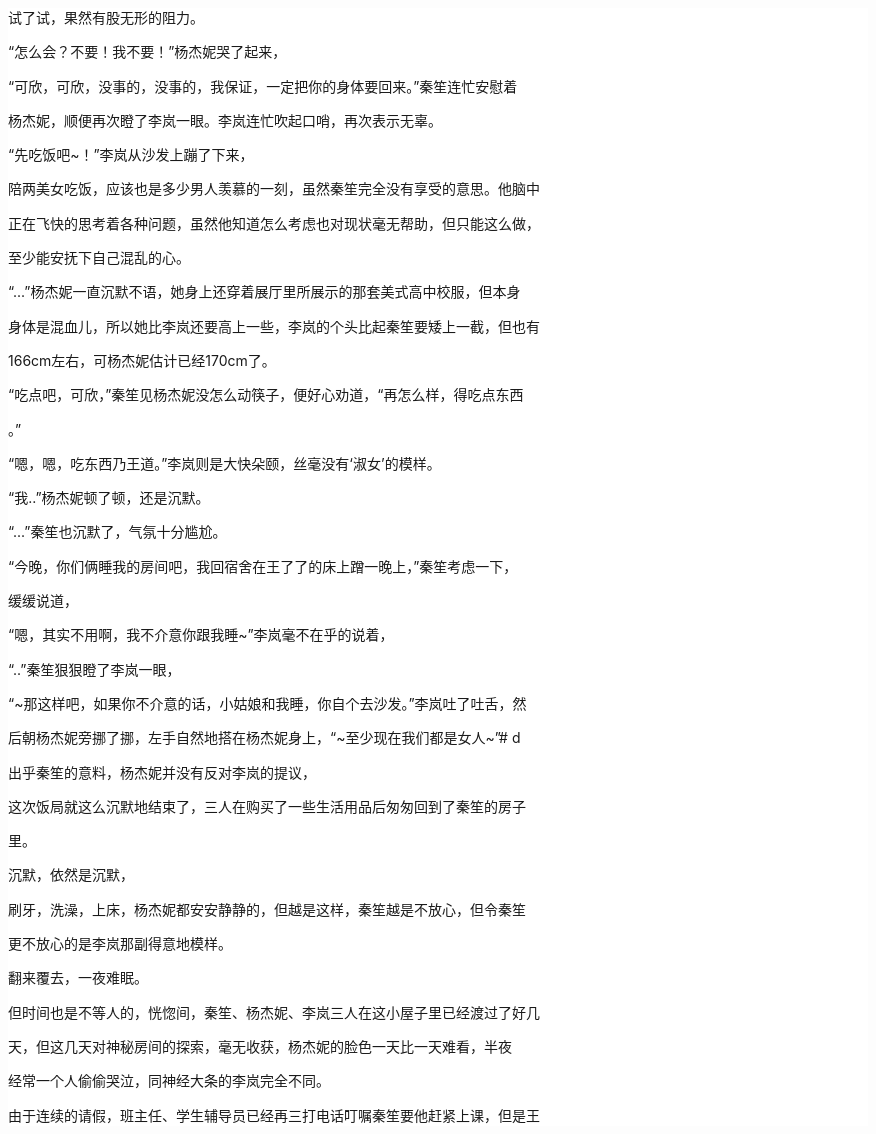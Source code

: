 试了试，果然有股无形的阻力。

“怎么会？不要！我不要！”杨杰妮哭了起来，

“可欣，可欣，没事的，没事的，我保证，一定把你的身体要回来。”秦笙连忙安慰着

杨杰妮，顺便再次瞪了李岚一眼。李岚连忙吹起口哨，再次表示无辜。

“先吃饭吧~！”李岚从沙发上蹦了下来，

陪两美女吃饭，应该也是多少男人羡慕的一刻，虽然秦笙完全没有享受的意思。他脑中

正在飞快的思考着各种问题，虽然他知道怎么考虑也对现状毫无帮助，但只能这么做，

至少能安抚下自己混乱的心。

“...”杨杰妮一直沉默不语，她身上还穿着展厅里所展示的那套美式高中校服，但本身

身体是混血儿，所以她比李岚还要高上一些，李岚的个头比起秦笙要矮上一截，但也有

166cm左右，可杨杰妮估计已经170cm了。

“吃点吧，可欣，”秦笙见杨杰妮没怎么动筷子，便好心劝道，“再怎么样，得吃点东西

。”

“嗯，嗯，吃东西乃王道。”李岚则是大快朵颐，丝毫没有‘淑女’的模样。

“我..”杨杰妮顿了顿，还是沉默。

“...”秦笙也沉默了，气氛十分尴尬。

“今晚，你们俩睡我的房间吧，我回宿舍在王了了的床上蹭一晚上，”秦笙考虑一下，

缓缓说道，

“嗯，其实不用啊，我不介意你跟我睡~”李岚毫不在乎的说着，

“..”秦笙狠狠瞪了李岚一眼，

“~那这样吧，如果你不介意的话，小姑娘和我睡，你自个去沙发。”李岚吐了吐舌，然

后朝杨杰妮旁挪了挪，左手自然地搭在杨杰妮身上，“~至少现在我们都是女人~”# d

出乎秦笙的意料，杨杰妮并没有反对李岚的提议，

这次饭局就这么沉默地结束了，三人在购买了一些生活用品后匆匆回到了秦笙的房子

里。

沉默，依然是沉默，

刷牙，洗澡，上床，杨杰妮都安安静静的，但越是这样，秦笙越是不放心，但令秦笙

更不放心的是李岚那副得意地模样。

翻来覆去，一夜难眠。

但时间也是不等人的，恍惚间，秦笙、杨杰妮、李岚三人在这小屋子里已经渡过了好几

天，但这几天对神秘房间的探索，毫无收获，杨杰妮的脸色一天比一天难看，半夜

经常一个人偷偷哭泣，同神经大条的李岚完全不同。

由于连续的请假，班主任、学生辅导员已经再三打电话叮嘱秦笙要他赶紧上课，但是王

